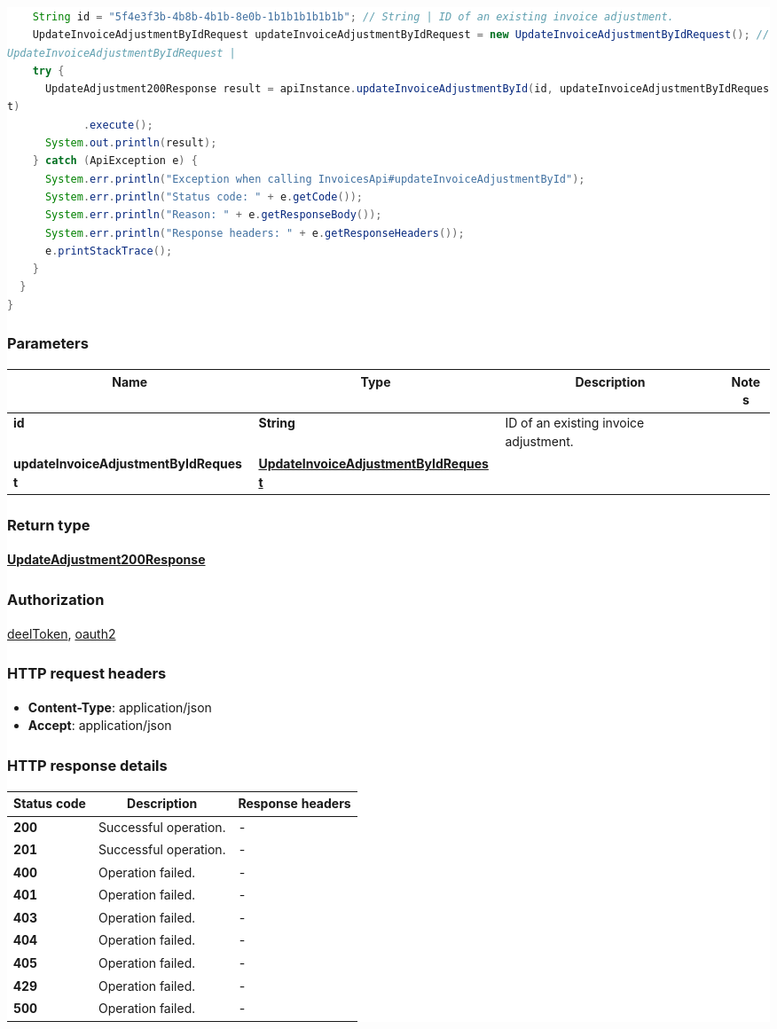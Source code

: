 ```java
    String id = "5f4e3f3b-4b8b-4b1b-8e0b-1b1b1b1b1b1b"; // String | ID of an existing invoice adjustment.
    UpdateInvoiceAdjustmentByIdRequest updateInvoiceAdjustmentByIdRequest = new UpdateInvoiceAdjustmentByIdRequest(); // UpdateInvoiceAdjustmentByIdRequest | 
    try {
      UpdateAdjustment200Response result = apiInstance.updateInvoiceAdjustmentById(id, updateInvoiceAdjustmentByIdRequest)
            .execute();
      System.out.println(result);
    } catch (ApiException e) {
      System.err.println("Exception when calling InvoicesApi#updateInvoiceAdjustmentById");
      System.err.println("Status code: " + e.getCode());
      System.err.println("Reason: " + e.getResponseBody());
      System.err.println("Response headers: " + e.getResponseHeaders());
      e.printStackTrace();
    }
  }
}
```

### Parameters

| Name | Type | Description  | Notes |
|------------- | ------------- | ------------- | -------------|
| **id** | **String**| ID of an existing invoice adjustment. | |
| **updateInvoiceAdjustmentByIdRequest** | [**UpdateInvoiceAdjustmentByIdRequest**](UpdateInvoiceAdjustmentByIdRequest.md)|  | |

### Return type

[**UpdateAdjustment200Response**](UpdateAdjustment200Response.md)

### Authorization

[deelToken](../README.md#deelToken), [oauth2](../README.md#oauth2)

### HTTP request headers

 - **Content-Type**: application/json
 - **Accept**: application/json

### HTTP response details
| Status code | Description | Response headers |
|-------------|-------------|------------------|
| **200** | Successful operation. |  -  |
| **201** | Successful operation. |  -  |
| **400** | Operation failed. |  -  |
| **401** | Operation failed. |  -  |
| **403** | Operation failed. |  -  |
| **404** | Operation failed. |  -  |
| **405** | Operation failed. |  -  |
| **429** | Operation failed. |  -  |
| **500** | Operation failed. |  -  |

